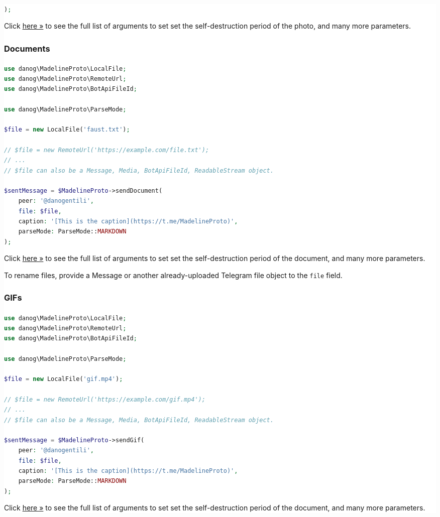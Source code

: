 ```php
);
```

Click [here &raquo;](https://docs.madelineproto.xyz/PHP/danog/MadelineProto/API.html#sendDocumentPhoto) to see the full list of arguments to set set the self-destruction period of the photo, and many more parameters.  

### Documents

```php
use danog\MadelineProto\LocalFile;
use danog\MadelineProto\RemoteUrl;
use danog\MadelineProto\BotApiFileId;

use danog\MadelineProto\ParseMode;

$file = new LocalFile('faust.txt');

// $file = new RemoteUrl('https://example.com/file.txt');
// ...
// $file can also be a Message, Media, BotApiFileId, ReadableStream object.

$sentMessage = $MadelineProto->sendDocument(
    peer: '@danogentili',
    file: $file,
    caption: '[This is the caption](https://t.me/MadelineProto)',
    parseMode: ParseMode::MARKDOWN
);
```

Click [here &raquo;](https://docs.madelineproto.xyz/PHP/danog/MadelineProto/API.html#sendDocument) to see the full list of arguments to set set the self-destruction period of the document, and many more parameters.  

To rename files, provide a Message or another already-uploaded Telegram file object to the `file` field.  

### GIFs
```php
use danog\MadelineProto\LocalFile;
use danog\MadelineProto\RemoteUrl;
use danog\MadelineProto\BotApiFileId;

use danog\MadelineProto\ParseMode;

$file = new LocalFile('gif.mp4');

// $file = new RemoteUrl('https://example.com/gif.mp4');
// ...
// $file can also be a Message, Media, BotApiFileId, ReadableStream object.

$sentMessage = $MadelineProto->sendGif(
    peer: '@danogentili',
    file: $file,
    caption: '[This is the caption](https://t.me/MadelineProto)',
    parseMode: ParseMode::MARKDOWN
);
```
Click [here &raquo;](https://docs.madelineproto.xyz/PHP/danog/MadelineProto/API.html#sendGif) to see the full list of arguments to set set the self-destruction period of the document, and many more parameters.  
